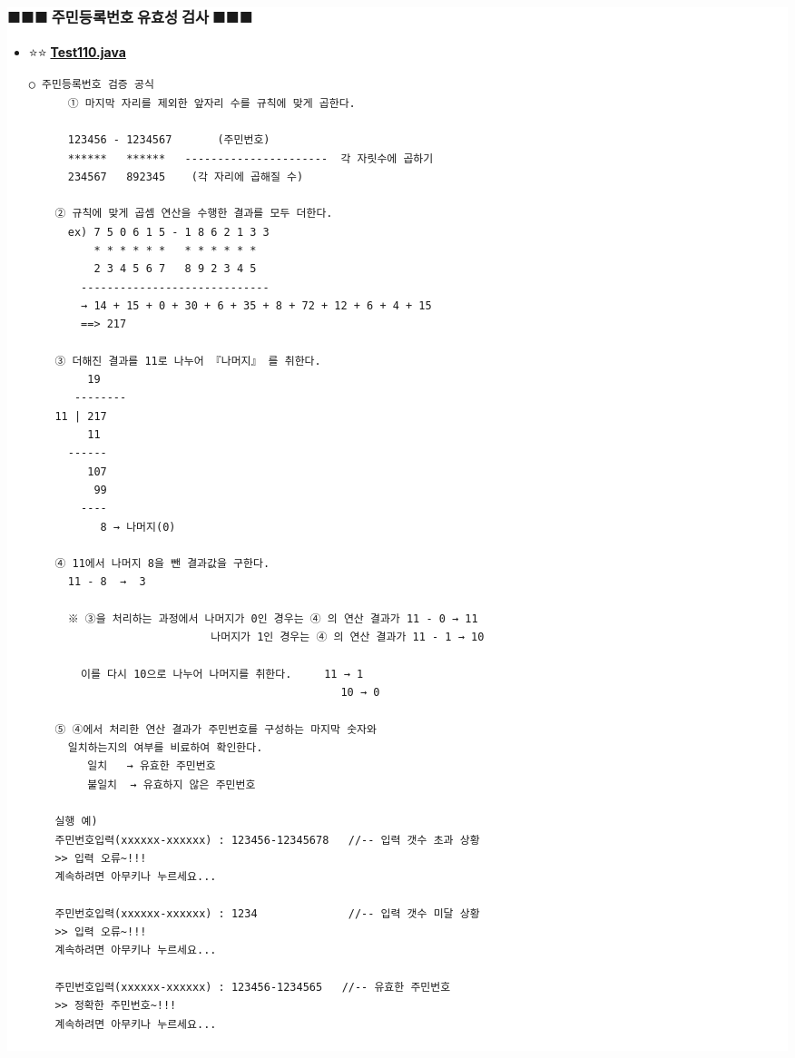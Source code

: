 ### 	■■■ 주민등록번호 유효성 검사 ■■■
- ⭐⭐ [**Test110.java**](https://github.com/fullstack-flutter-dev-team/fullstack-flutter-dev/blob/main/JavaStudy/Test110.java)
    ```
    ○ 주민등록번호 검증 공식
          ① 마지막 자리를 제외한 앞자리 수를 규칙에 맞게 곱한다.
        
          123456 - 1234567       (주민번호)
          ******   ******   ----------------------  각 자릿수에 곱하기
          234567   892345    (각 자리에 곱해질 수)
        
        ② 규칙에 맞게 곱셈 연산을 수행한 결과를 모두 더한다.
          ex) 7 5 0 6 1 5 - 1 8 6 2 1 3 3
              * * * * * *   * * * * * *
              2 3 4 5 6 7   8 9 2 3 4 5
            -----------------------------
            → 14 + 15 + 0 + 30 + 6 + 35 + 8 + 72 + 12 + 6 + 4 + 15
            ==> 217
          
        ③ 더해진 결과를 11로 나누어 『나머지』 를 취한다.
             19
           --------  
        11 | 217
             11
          ------
             107
              99
            ----
               8 → 나머지(0)
            
        ④ 11에서 나머지 8을 뺀 결과값을 구한다.
          11 - 8  →  3
          
          ※ ③을 처리하는 과정에서 나머지가 0인 경우는 ④ 의 연산 결과가 11 - 0 → 11
                                나머지가 1인 경우는 ④ 의 연산 결과가 11 - 1 → 10
                
            이를 다시 10으로 나누어 나머지를 취한다.     11 → 1
                                                    10 → 0
            
        ⑤ ④에서 처리한 연산 결과가 주민번호를 구성하는 마지막 숫자와 
          일치하는지의 여부를 비료하여 확인한다.
             일치   → 유효한 주민번호
             불일치  → 유효하지 않은 주민번호
        
        실행 예)
        주민번호입력(xxxxxx-xxxxxx) : 123456-12345678   //-- 입력 갯수 초과 상황
        >> 입력 오류~!!!
        계속하려면 아무키나 누르세요...
        
        주민번호입력(xxxxxx-xxxxxx) : 1234              //-- 입력 갯수 미달 상황
        >> 입력 오류~!!!
        계속하려면 아무키나 누르세요...
      
        주민번호입력(xxxxxx-xxxxxx) : 123456-1234565   //-- 유효한 주민번호
        >> 정확한 주민번호~!!!
        계속하려면 아무키나 누르세요...
        